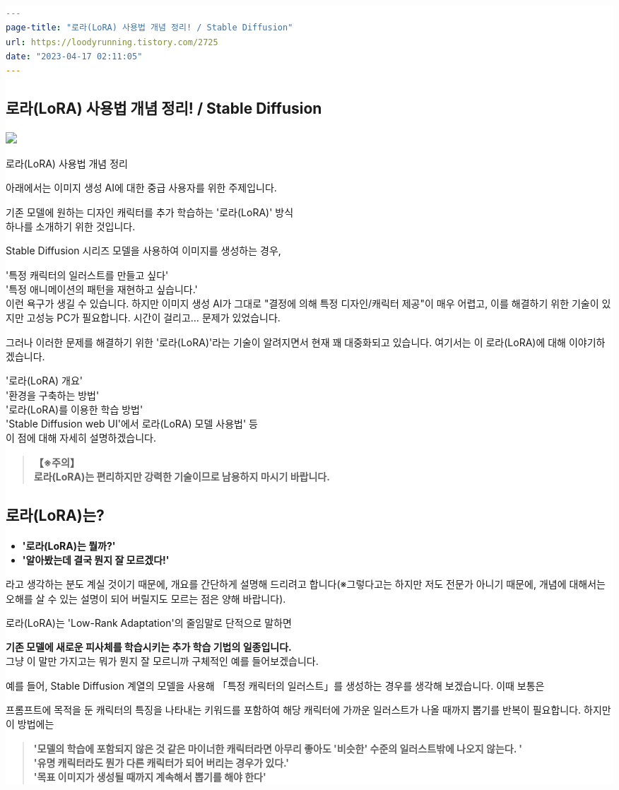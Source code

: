 ```yaml
---
page-title: "로라(LoRA) 사용법 개념 정리! / Stable Diffusion"
url: https://loodyrunning.tistory.com/2725
date: "2023-04-17 02:11:05"
---
```

## 로라(LoRA) 사용법 개념 정리! / Stable Diffusion

![](https://blog.kakaocdn.net/dn/SKLPt/btr4bkVGwtl/iExJzRXYpg0Yl8kyIFSMxK/img.png)

로라(LoRA) 사용법 개념 정리

아래에서는 이미지 생성 AI에 대한 중급 사용자를 위한 주제입니다.

기존 모델에 원하는 디자인 캐릭터를 추가 학습하는 '로라(LoRA)' 방식  
하나를 소개하기 위한 것입니다.

Stable Diffusion 시리즈 모델을 사용하여 이미지를 생성하는 경우,

'특정 캐릭터의 일러스트를 만들고 싶다'  
'특정 애니메이션의 패턴을 재현하고 싶습니다.'  
이런 욕구가 생길 수 있습니다. 하지만 이미지 생성 AI가 그대로 "결정에 의해 특정 디자인/캐릭터 제공"이 매우 어렵고, 이를 해결하기 위한 기술이 있지만 고성능 PC가 필요합니다. 시간이 걸리고… 문제가 있었습니다.

그러나 이러한 문제를 해결하기 위한 '로라(LoRA)'라는 기술이 알려지면서 현재 꽤 대중화되고 있습니다. 여기서는 이 로라(LoRA)에 대해 이야기하겠습니다.

'로라(LoRA) 개요'  
'환경을 구축하는 방법'  
'로라(LoRA)를 이용한 학습 방법'  
'Stable Diffusion web UI'에서 로라(LoRA) 모델 사용법' 등  
이 점에 대해 자세히 설명하겠습니다.

> **【※주의】**  
> **로라(LoRA)는 편리하지만 강력한 기술이므로 남용하지 마시기 바랍니다.**

## 로라(LoRA)는?

-   **'로라(LoRA)는 뭘까?'**
-   **'알아봤는데 결국 뭔지 잘 모르겠다!'**

라고 생각하는 분도 계실 것이기 때문에, 개요를 간단하게 설명해 드리려고 합니다(※그렇다고는 하지만 저도 전문가 아니기 때문에, 개념에 대해서는 오해를 살 수 있는 설명이 되어 버릴지도 모르는 점은 양해 바랍니다).

로라(LoRA)는 'Low-Rank Adaptation'의 줄임말로 단적으로 말하면

**기존 모델에 새로운 피사체를 학습시키는 추가 학습 기법의 일종입니다.**  
그냥 이 말만 가지고는 뭐가 뭔지 잘 모르니까 구체적인 예를 들어보겠습니다.

예를 들어, Stable Diffusion 계열의 모델을 사용해 「특정 캐릭터의 일러스트」를 생성하는 경우를 생각해 보겠습니다. 이때 보통은

프롬프트에 목적을 둔 캐릭터의 특징을 나타내는 키워드를 포함하여 해당 캐릭터에 가까운 일러스트가 나올 때까지 뽑기를 반복이 필요합니다. 하지만 이 방법에는

> **'모델의 학습에 포함되지 않은 것 같은 마이너한 캐릭터라면 아무리 좋아도 '비슷한' 수준의 일러스트밖에 나오지 않는다. '**  
> **'유명 캐릭터라도 뭔가 다른 캐릭터가 되어 버리는 경우가 있다.'**  
> **'목표 이미지가 생성될 때까지 계속해서 뽑기를 해야 한다'**
